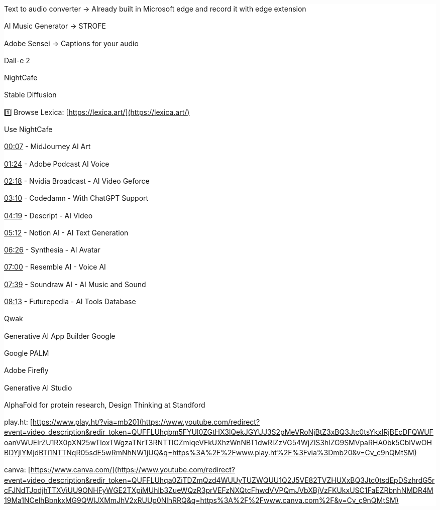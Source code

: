Text to audio converter -> Already built in Microsoft edge and record it with edge extension 

AI Music Generator -> STROFE

Adobe Sensei -> Captions for your audio

  

Dall-e 2

NightCafe

  

Stable Diffusion 

1️⃣ Browse Lexica: [https://lexica.art/](https://lexica.art/)

 Use NightCafe

  

[00:07](https://www.youtube.com/watch?v=eLVQpTWxYys&t=7s) - MidJourney AI Art

[01:24](https://www.youtube.com/watch?v=eLVQpTWxYys&t=84s) - Adobe Podcast AI Voice

[02:18](https://www.youtube.com/watch?v=eLVQpTWxYys&t=138s) - Nvidia Broadcast - AI Video Geforce

[03:10](https://www.youtube.com/watch?v=eLVQpTWxYys&t=190s) - Codedamn  - With ChatGPT Support

[04:19](https://www.youtube.com/watch?v=eLVQpTWxYys&t=259s) - Descript - AI Video

[05:12](https://www.youtube.com/watch?v=eLVQpTWxYys&t=312s) - Notion AI - AI Text Generation

[06:26](https://www.youtube.com/watch?v=eLVQpTWxYys&t=386s) - Synthesia - AI Avatar

[07:00](https://www.youtube.com/watch?v=eLVQpTWxYys&t=420s) - Resemble AI - Voice AI

[07:39](https://www.youtube.com/watch?v=eLVQpTWxYys&t=459s) - Soundraw AI - AI Music and Sound

[08:13](https://www.youtube.com/watch?v=eLVQpTWxYys&t=493s) - Futurepedia - AI Tools Database

  

Qwak 

Generative AI App Builder Google

Google PALM

Adobe Firefly

Generative AI Studio

AlphaFold for protein research, Design Thinking at Standford

  

  

play.ht: [https://www.play.ht/?via=mb20](https://www.youtube.com/redirect?event=video_description&redir_token=QUFFLUhqbm5FYUl0ZGtHX3lQekJGYUJ3S2pMeVRoNjBtZ3xBQ3Jtc0tsYkxlRjBEcDFQWUFoanVWUElrZU1RX0pXN25wTloxTWgzaTNrT3RNTTlCZmlqeVFkUXhzWnNBT1dwRlZzVG54WjZlS3hlZG9SMVpaRHA0bk5CblVwOHBDYjlYMjdBTi1NTTNqR05sdE5wRmNhNW1jUQ&q=https%3A%2F%2Fwww.play.ht%2F%3Fvia%3Dmb20&v=Cv_c9nQMtSM)

canva: [https://www.canva.com/](https://www.youtube.com/redirect?event=video_description&redir_token=QUFFLUhqa0ZiTDZmQzd4WUUyTUZWQUU1Q2J5VE82TVZHUXxBQ3Jtc0tsdEpDSzhrdG5rcFJNdTJodjhTTXViUU9ONHFyWGE2TXpiMUhlb3ZueWQzR3prVEFzNXQtcFhwdVVPQmJVbXBjVzFKUkxUSC1FaEZRbnhNMDR4M19Ma1NCelhBbnkxMG9QWlJXMmJhV2xRUUp0NlhRRQ&q=https%3A%2F%2Fwww.canva.com%2F&v=Cv_c9nQMtSM)
